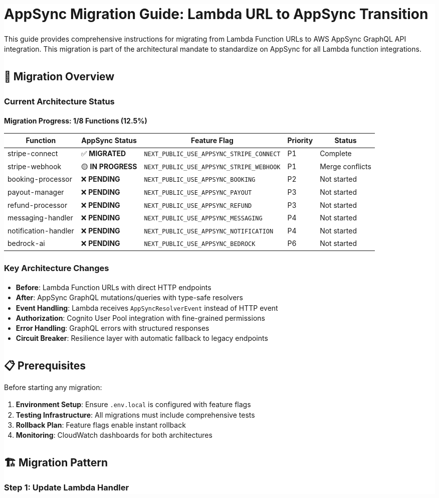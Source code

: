 # AppSync Migration Guide: Lambda URL to AppSync Transition

This guide provides comprehensive instructions for migrating from Lambda Function URLs to AWS AppSync GraphQL API integration. This migration is part of the architectural mandate to standardize on AppSync for all Lambda function integrations.

## 🎯 Migration Overview

### Current Architecture Status

**Migration Progress: 1/8 Functions (12.5%)**

| Function | AppSync Status | Feature Flag | Priority | Status |
|----------|---------------|--------------|----------|---------|
| stripe-connect | ✅ **MIGRATED** | `NEXT_PUBLIC_USE_APPSYNC_STRIPE_CONNECT` | P1 | Complete |
| stripe-webhook | 🟡 **IN PROGRESS** | `NEXT_PUBLIC_USE_APPSYNC_STRIPE_WEBHOOK` | P1 | Merge conflicts |
| booking-processor | ❌ **PENDING** | `NEXT_PUBLIC_USE_APPSYNC_BOOKING` | P2 | Not started |
| payout-manager | ❌ **PENDING** | `NEXT_PUBLIC_USE_APPSYNC_PAYOUT` | P3 | Not started |
| refund-processor | ❌ **PENDING** | `NEXT_PUBLIC_USE_APPSYNC_REFUND` | P3 | Not started |
| messaging-handler | ❌ **PENDING** | `NEXT_PUBLIC_USE_APPSYNC_MESSAGING` | P4 | Not started |
| notification-handler | ❌ **PENDING** | `NEXT_PUBLIC_USE_APPSYNC_NOTIFICATION` | P4 | Not started |
| bedrock-ai | ❌ **PENDING** | `NEXT_PUBLIC_USE_APPSYNC_BEDROCK` | P6 | Not started |

### Key Architecture Changes

- **Before**: Lambda Function URLs with direct HTTP endpoints
- **After**: AppSync GraphQL mutations/queries with type-safe resolvers
- **Event Handling**: Lambda receives `AppSyncResolverEvent` instead of HTTP event
- **Authorization**: Cognito User Pool integration with fine-grained permissions
- **Error Handling**: GraphQL errors with structured responses
- **Circuit Breaker**: Resilience layer with automatic fallback to legacy endpoints

## 📋 Prerequisites

Before starting any migration:

1. **Environment Setup**: Ensure `.env.local` is configured with feature flags
2. **Testing Infrastructure**: All migrations must include comprehensive tests
3. **Rollback Plan**: Feature flags enable instant rollback
4. **Monitoring**: CloudWatch dashboards for both architectures

## 🏗️ Migration Pattern

### Step 1: Update Lambda Handler
